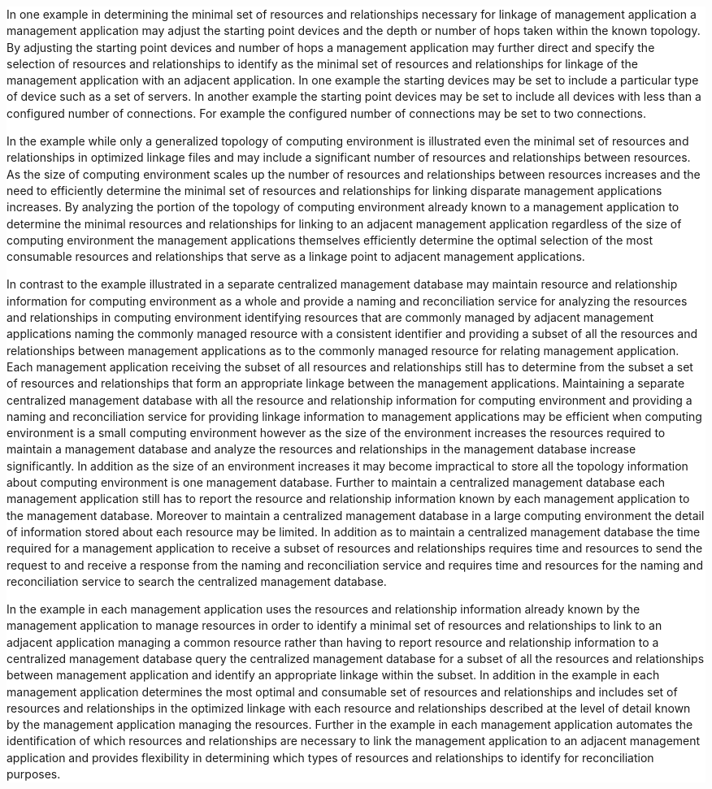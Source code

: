 In one example in determining the minimal set of resources and relationships necessary for linkage of management application a management application may adjust the starting point devices and the depth or number of hops taken within the known topology. By adjusting the starting point devices and number of hops a management application may further direct and specify the selection of resources and relationships to identify as the minimal set of resources and relationships for linkage of the management application with an adjacent application. In one example the starting devices may be set to include a particular type of device such as a set of servers. In another example the starting point devices may be set to include all devices with less than a configured number of connections. For example the configured number of connections may be set to two connections.

In the example while only a generalized topology of computing environment is illustrated even the minimal set of resources and relationships in optimized linkage files and may include a significant number of resources and relationships between resources. As the size of computing environment scales up the number of resources and relationships between resources increases and the need to efficiently determine the minimal set of resources and relationships for linking disparate management applications increases. By analyzing the portion of the topology of computing environment already known to a management application to determine the minimal resources and relationships for linking to an adjacent management application regardless of the size of computing environment the management applications themselves efficiently determine the optimal selection of the most consumable resources and relationships that serve as a linkage point to adjacent management applications.

In contrast to the example illustrated in a separate centralized management database may maintain resource and relationship information for computing environment as a whole and provide a naming and reconciliation service for analyzing the resources and relationships in computing environment identifying resources that are commonly managed by adjacent management applications naming the commonly managed resource with a consistent identifier and providing a subset of all the resources and relationships between management applications as to the commonly managed resource for relating management application. Each management application receiving the subset of all resources and relationships still has to determine from the subset a set of resources and relationships that form an appropriate linkage between the management applications. Maintaining a separate centralized management database with all the resource and relationship information for computing environment and providing a naming and reconciliation service for providing linkage information to management applications may be efficient when computing environment is a small computing environment however as the size of the environment increases the resources required to maintain a management database and analyze the resources and relationships in the management database increase significantly. In addition as the size of an environment increases it may become impractical to store all the topology information about computing environment is one management database. Further to maintain a centralized management database each management application still has to report the resource and relationship information known by each management application to the management database. Moreover to maintain a centralized management database in a large computing environment the detail of information stored about each resource may be limited. In addition as to maintain a centralized management database the time required for a management application to receive a subset of resources and relationships requires time and resources to send the request to and receive a response from the naming and reconciliation service and requires time and resources for the naming and reconciliation service to search the centralized management database.

In the example in each management application uses the resources and relationship information already known by the management application to manage resources in order to identify a minimal set of resources and relationships to link to an adjacent application managing a common resource rather than having to report resource and relationship information to a centralized management database query the centralized management database for a subset of all the resources and relationships between management application and identify an appropriate linkage within the subset. In addition in the example in each management application determines the most optimal and consumable set of resources and relationships and includes set of resources and relationships in the optimized linkage with each resource and relationships described at the level of detail known by the management application managing the resources. Further in the example in each management application automates the identification of which resources and relationships are necessary to link the management application to an adjacent management application and provides flexibility in determining which types of resources and relationships to identify for reconciliation purposes.

